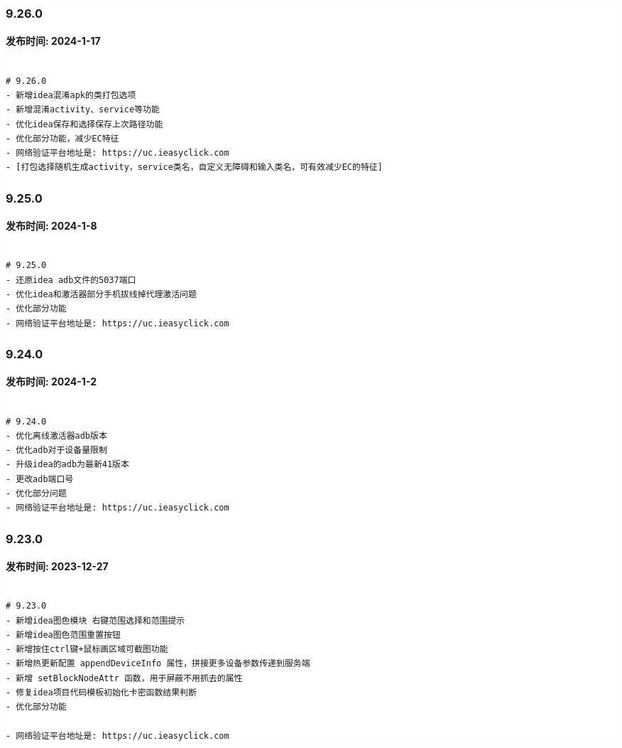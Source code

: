 

### 9.26.0
**发布时间: 2024-1-17**
```text

# 9.26.0
- 新增idea混淆apk的类打包选项
- 新增混淆activity、service等功能
- 优化idea保存和选择保存上次路径功能
- 优化部分功能，减少EC特征
- 网络验证平台地址是: https://uc.ieasyclick.com
- [打包选择随机生成activity，service类名，自定义无障碍和输入类名，可有效减少EC的特征]

```


### 9.25.0
**发布时间: 2024-1-8**
```text

# 9.25.0
- 还原idea adb文件的5037端口
- 优化idea和激活器部分手机拔线掉代理激活问题
- 优化部分功能
- 网络验证平台地址是: https://uc.ieasyclick.com

```


### 9.24.0
**发布时间: 2024-1-2**
```text

# 9.24.0
- 优化离线激活器adb版本
- 优化adb对于设备量限制
- 升级idea的adb为最新41版本
- 更改adb端口号
- 优化部分问题
- 网络验证平台地址是: https://uc.ieasyclick.com

```
### 9.23.0
**发布时间: 2023-12-27**
```text

# 9.23.0
- 新增idea图色模块 右键范围选择和范围提示
- 新增idea图色范围重置按钮
- 新增按住ctrl键+鼠标画区域可截图功能
- 新增热更新配置 appendDeviceInfo 属性，拼接更多设备参数传递到服务端
- 新增 setBlockNodeAttr 函数，用于屏蔽不用抓去的属性
- 修复idea项目代码模板初始化卡密函数结果判断
- 优化部分功能

- 网络验证平台地址是: https://uc.ieasyclick.com

```
